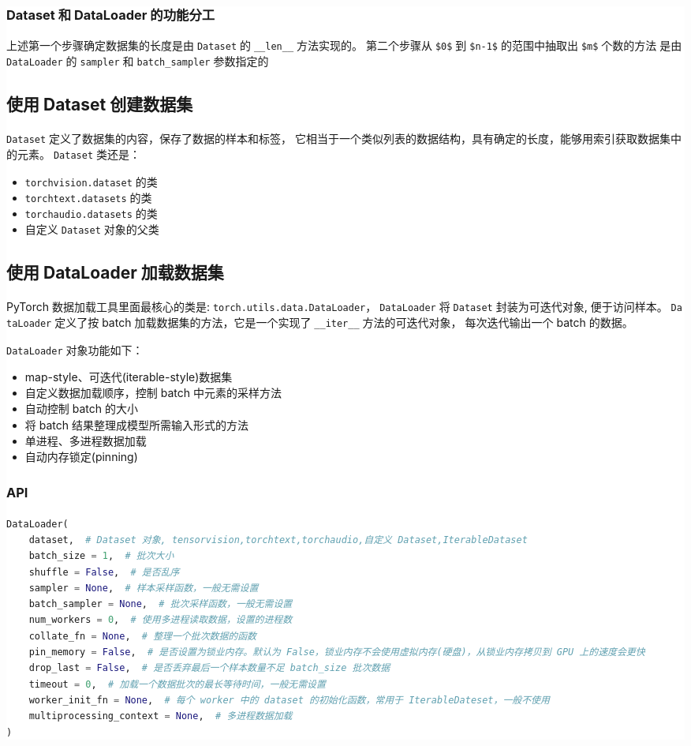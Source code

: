 ### Dataset 和 DataLoader 的功能分工

上述第一个步骤确定数据集的长度是由 `Dataset` 的 `__len__` 方法实现的。
第二个步骤从 `$0$` 到 `$n-1$` 的范围中抽取出 `$m$` 个数的方法
是由 `DataLoader` 的 `sampler` 和 `batch_sampler` 参数指定的



## 使用 Dataset 创建数据集

`Dataset` 定义了数据集的内容，保存了数据的样本和标签，
它相当于一个类似列表的数据结构，具有确定的长度，能够用索引获取数据集中的元素。
`Dataset` 类还是：

* `torchvision.dataset` 的类
* `torchtext.datasets` 的类
* `torchaudio.datasets` 的类
* 自定义 `Dataset` 对象的父类

## 使用 DataLoader 加载数据集

PyTorch 数据加载工具里面最核心的类是: `torch.utils.data.DataLoader`，
`DataLoader` 将 `Dataset` 封装为可迭代对象, 便于访问样本。
`DataLoader` 定义了按 batch 加载数据集的方法，它是一个实现了 `__iter__` 方法的可迭代对象，
每次迭代输出一个 batch 的数据。

`DataLoader` 对象功能如下：

* map-style、可迭代(iterable-style)数据集
* 自定义数据加载顺序，控制 batch 中元素的采样方法
* 自动控制 batch 的大小
* 将 batch 结果整理成模型所需输入形式的方法
* 单进程、多进程数据加载
* 自动内存锁定(pinning)

### API

```python
DataLoader(
    dataset,  # Dataset 对象, tensorvision,torchtext,torchaudio,自定义 Dataset,IterableDataset
    batch_size = 1,  # 批次大小
    shuffle = False,  # 是否乱序
    sampler = None,  # 样本采样函数，一般无需设置
    batch_sampler = None,  # 批次采样函数，一般无需设置
    num_workers = 0,  # 使用多进程读取数据，设置的进程数
    collate_fn = None,  # 整理一个批次数据的函数
    pin_memory = False,  # 是否设置为锁业内存。默认为 False，锁业内存不会使用虚拟内存(硬盘)，从锁业内存拷贝到 GPU 上的速度会更快
    drop_last = False,  # 是否丢弃最后一个样本数量不足 batch_size 批次数据
    timeout = 0,  # 加载一个数据批次的最长等待时间，一般无需设置
    worker_init_fn = None,  # 每个 worker 中的 dataset 的初始化函数，常用于 IterableDateset，一般不使用
    multiprocessing_context = None,  # 多进程数据加载
)
``` 
